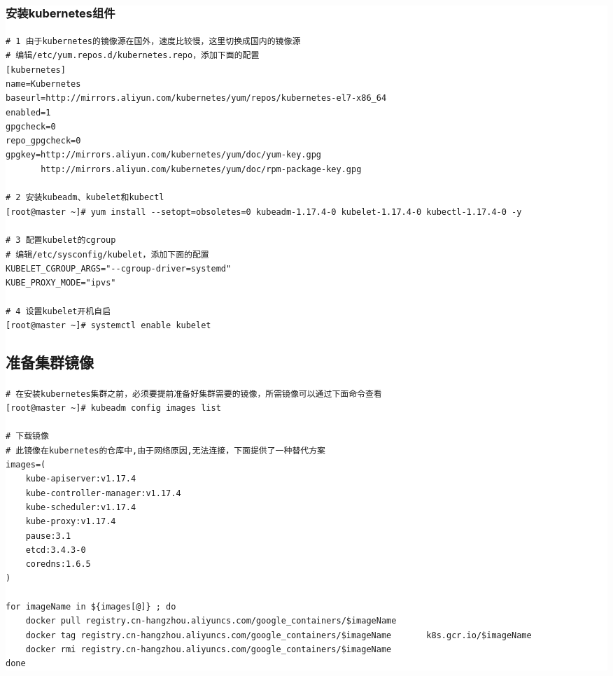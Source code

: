 ### 安装kubernetes组件

```
# 1 由于kubernetes的镜像源在国外，速度比较慢，这里切换成国内的镜像源
# 编辑/etc/yum.repos.d/kubernetes.repo，添加下面的配置 
[kubernetes]
name=Kubernetes
baseurl=http://mirrors.aliyun.com/kubernetes/yum/repos/kubernetes-el7-x86_64
enabled=1
gpgcheck=0
repo_gpgcheck=0
gpgkey=http://mirrors.aliyun.com/kubernetes/yum/doc/yum-key.gpg
       http://mirrors.aliyun.com/kubernetes/yum/doc/rpm-package-key.gpg

# 2 安装kubeadm、kubelet和kubectl
[root@master ~]# yum install --setopt=obsoletes=0 kubeadm-1.17.4-0 kubelet-1.17.4-0 kubectl-1.17.4-0 -y

# 3 配置kubelet的cgroup
# 编辑/etc/sysconfig/kubelet，添加下面的配置
KUBELET_CGROUP_ARGS="--cgroup-driver=systemd"
KUBE_PROXY_MODE="ipvs"

# 4 设置kubelet开机自启
[root@master ~]# systemctl enable kubelet
```

## 准备集群镜像

```
# 在安装kubernetes集群之前，必须要提前准备好集群需要的镜像，所需镜像可以通过下面命令查看
[root@master ~]# kubeadm config images list

# 下载镜像
# 此镜像在kubernetes的仓库中,由于网络原因,无法连接，下面提供了一种替代方案
images=(
    kube-apiserver:v1.17.4
    kube-controller-manager:v1.17.4
    kube-scheduler:v1.17.4
    kube-proxy:v1.17.4
    pause:3.1
    etcd:3.4.3-0
    coredns:1.6.5
)

for imageName in ${images[@]} ; do
	docker pull registry.cn-hangzhou.aliyuncs.com/google_containers/$imageName
	docker tag registry.cn-hangzhou.aliyuncs.com/google_containers/$imageName 		k8s.gcr.io/$imageName
	docker rmi registry.cn-hangzhou.aliyuncs.com/google_containers/$imageName
done
```
